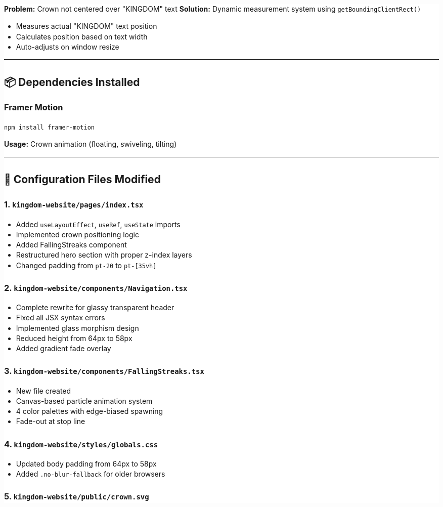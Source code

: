 **Problem:** Crown not centered over "KINGDOM" text
**Solution:** Dynamic measurement system using `getBoundingClientRect()`

- Measures actual "KINGDOM" text position
- Calculates position based on text width
- Auto-adjusts on window resize

---

## 📦 Dependencies Installed

### Framer Motion

```bash
npm install framer-motion
```

**Usage:** Crown animation (floating, swiveling, tilting)

---

## 🎯 Configuration Files Modified

### 1. `kingdom-website/pages/index.tsx`

- Added `useLayoutEffect`, `useRef`, `useState` imports
- Implemented crown positioning logic
- Added FallingStreaks component
- Restructured hero section with proper z-index layers
- Changed padding from `pt-20` to `pt-[35vh]`

### 2. `kingdom-website/components/Navigation.tsx`

- Complete rewrite for glassy transparent header
- Fixed all JSX syntax errors
- Implemented glass morphism design
- Reduced height from 64px to 58px
- Added gradient fade overlay

### 3. `kingdom-website/components/FallingStreaks.tsx`

- New file created
- Canvas-based particle animation system
- 4 color palettes with edge-biased spawning
- Fade-out at stop line

### 4. `kingdom-website/styles/globals.css`

- Updated body padding from 64px to 58px
- Added `.no-blur-fallback` for older browsers

### 5. `kingdom-website/public/crown.svg`
